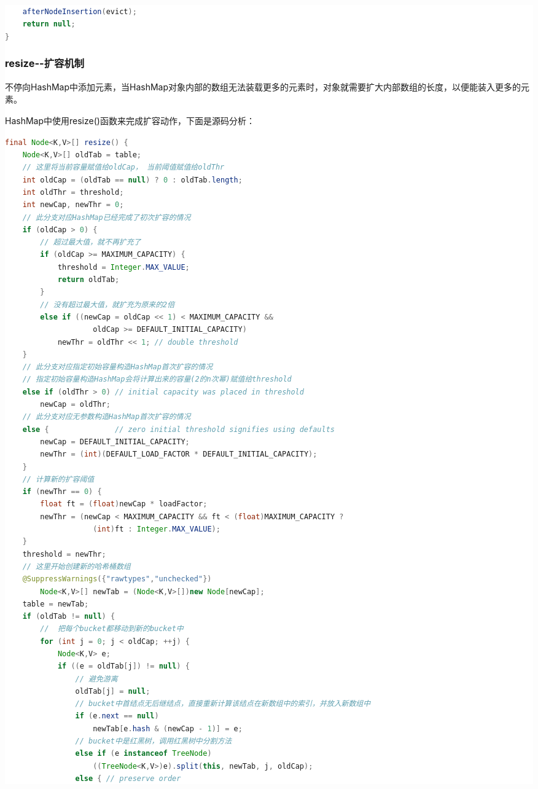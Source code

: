 ```java
    afterNodeInsertion(evict);
    return null;
}
```

### resize--扩容机制

不停向HashMap中添加元素，当HashMap对象内部的数组无法装载更多的元素时，对象就需要扩大内部数组的长度，以便能装入更多的元素。

HashMap中使用resize()函数来完成扩容动作，下面是源码分析：

```java
final Node<K,V>[] resize() {
    Node<K,V>[] oldTab = table;
    // 这里将当前容量赋值给oldCap， 当前阈值赋值给oldThr
    int oldCap = (oldTab == null) ? 0 : oldTab.length;
    int oldThr = threshold;
    int newCap, newThr = 0;
    // 此分支对应HashMap已经完成了初次扩容的情况
    if (oldCap > 0) {
        // 超过最大值，就不再扩充了
        if (oldCap >= MAXIMUM_CAPACITY) {
            threshold = Integer.MAX_VALUE;
            return oldTab;
        }
        // 没有超过最大值，就扩充为原来的2倍
        else if ((newCap = oldCap << 1) < MAXIMUM_CAPACITY &&
                    oldCap >= DEFAULT_INITIAL_CAPACITY)
            newThr = oldThr << 1; // double threshold
    }
    // 此分支对应指定初始容量构造HashMap首次扩容的情况
    // 指定初始容量构造HashMap会将计算出来的容量(2的n次幂)赋值给threshold
    else if (oldThr > 0) // initial capacity was placed in threshold
        newCap = oldThr;
    // 此分支对应无参数构造HashMap首次扩容的情况
    else {               // zero initial threshold signifies using defaults
        newCap = DEFAULT_INITIAL_CAPACITY;
        newThr = (int)(DEFAULT_LOAD_FACTOR * DEFAULT_INITIAL_CAPACITY);
    }
    // 计算新的扩容阈值
    if (newThr == 0) {
        float ft = (float)newCap * loadFactor;
        newThr = (newCap < MAXIMUM_CAPACITY && ft < (float)MAXIMUM_CAPACITY ?
                    (int)ft : Integer.MAX_VALUE);
    }
    threshold = newThr;
    // 这里开始创建新的哈希桶数组
    @SuppressWarnings({"rawtypes","unchecked"})
        Node<K,V>[] newTab = (Node<K,V>[])new Node[newCap];
    table = newTab;
    if (oldTab != null) {
        //  把每个bucket都移动到新的bucket中
        for (int j = 0; j < oldCap; ++j) {
            Node<K,V> e;
            if ((e = oldTab[j]) != null) {
                // 避免游离
                oldTab[j] = null;
                // bucket中首结点无后继结点，直接重新计算该结点在新数组中的索引，并放入新数组中
                if (e.next == null)
                    newTab[e.hash & (newCap - 1)] = e;
                // bucket中是红黑树，调用红黑树中分割方法
                else if (e instanceof TreeNode)
                    ((TreeNode<K,V>)e).split(this, newTab, j, oldCap);
                else { // preserve order
```